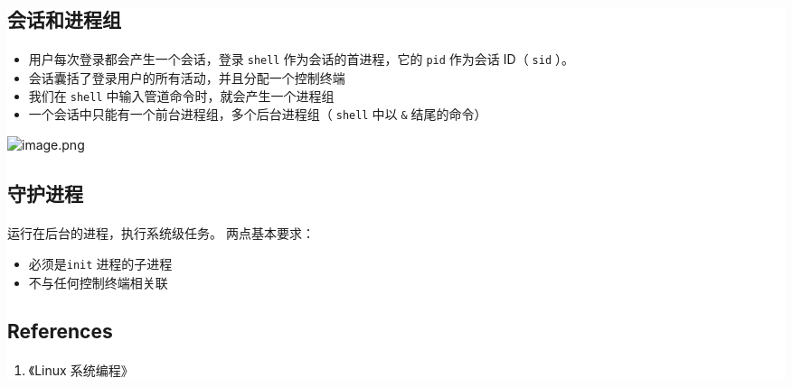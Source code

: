## 会话和进程组

- 用户每次登录都会产生一个会话，登录 `shell` 作为会话的首进程，它的 `pid` 作为会话 ID（ `sid` ）。
- 会话囊括了登录用户的所有活动，并且分配一个控制终端
- 我们在 `shell` 中输入管道命令时，就会产生一个进程组
- 一个会话中只能有一个前台进程组，多个后台进程组（ `shell` 中以 `&` 结尾的命令）

![image.png](/images/linux-program-process-1.png)

## 守护进程

运行在后台的进程，执行系统级任务。
两点基本要求：

- 必须是`init` 进程的子进程
- 不与任何控制终端相关联

## References

1. 《Linux 系统编程》
